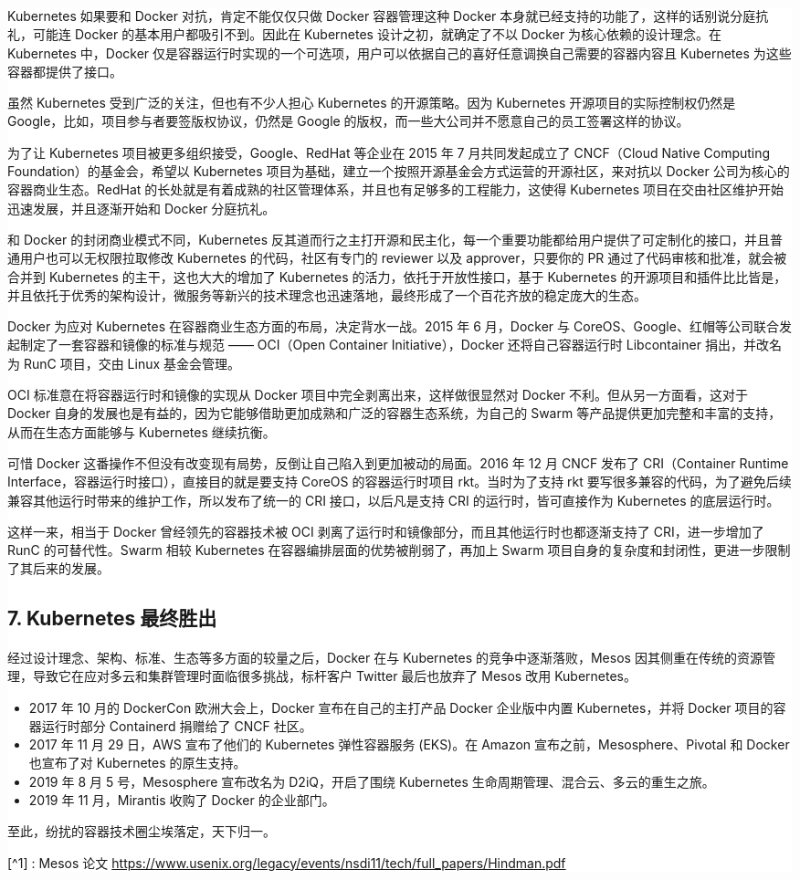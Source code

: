 Kubernetes 如果要和 Docker 对抗，肯定不能仅仅只做 Docker 容器管理这种 Docker 本身就已经支持的功能了，这样的话别说分庭抗礼，可能连 Docker 的基本用户都吸引不到。因此在 Kubernetes 设计之初，就确定了不以 Docker 为核心依赖的设计理念。在 Kubernetes 中，Docker 仅是容器运行时实现的一个可选项，用户可以依据自己的喜好任意调换自己需要的容器内容且 Kubernetes 为这些容器都提供了接口。

虽然 Kubernetes 受到广泛的关注，但也有不少人担心 Kubernetes 的开源策略。因为 Kubernetes 开源项目的实际控制权仍然是 Google，比如，项目参与者要签版权协议，仍然是 Google 的版权，而一些大公司并不愿意自己的员工签署这样的协议。

为了让 Kubernetes 项目被更多组织接受，Google、RedHat 等企业在 2015 年 7 月共同发起成立了 CNCF（Cloud Native Computing Foundation）的基金会，希望以 Kubernetes 项目为基础，建立一个按照开源基金会方式运营的开源社区，来对抗以 Docker 公司为核心的容器商业生态。RedHat 的长处就是有着成熟的社区管理体系，并且也有足够多的工程能力，这使得 Kubernetes 项目在交由社区维护开始迅速发展，并且逐渐开始和 Docker 分庭抗礼。

和 Docker 的封闭商业模式不同，Kubernetes 反其道而行之主打开源和民主化，每一个重要功能都给用户提供了可定制化的接口，并且普通用户也可以无权限拉取修改 Kubernetes 的代码，社区有专门的 reviewer 以及 approver，只要你的 PR 通过了代码审核和批准，就会被合并到 Kubernetes 的主干，这也大大的增加了 Kubernetes 的活力，依托于开放性接口，基于 Kubernetes 的开源项目和插件比比皆是，并且依托于优秀的架构设计，微服务等新兴的技术理念也迅速落地，最终形成了一个百花齐放的稳定庞大的生态。

Docker 为应对 Kubernetes 在容器商业生态方面的布局，决定背水一战。2015 年 6 月，Docker 与 CoreOS、Google、红帽等公司联合发起制定了一套容器和镜像的标准与规范 —— OCI（Open Container Initiative），Docker 还将自己容器运行时 Libcontainer 捐出，并改名为 RunC 项目，交由 Linux 基金会管理。

OCI 标准意在将容器运行时和镜像的实现从 Docker 项目中完全剥离出来，这样做很显然对 Docker 不利。但从另一方面看，这对于 Docker 自身的发展也是有益的，因为它能够借助更加成熟和广泛的容器生态系统，为自己的 Swarm 等产品提供更加完整和丰富的支持，从而在生态方面能够与 Kubernetes 继续抗衡。

可惜 Docker 这番操作不但没有改变现有局势，反倒让自己陷入到更加被动的局面。2016 年 12 月 CNCF 发布了 CRI（Container Runtime Interface，容器运行时接口），直接目的就是要支持 CoreOS 的容器运行时项目 rkt。当时为了支持 rkt 要写很多兼容的代码，为了避免后续兼容其他运行时带来的维护工作，所以发布了统一的 CRI 接口，以后凡是支持 CRI 的运行时，皆可直接作为 Kubernetes 的底层运行时。

这样一来，相当于 Docker 曾经领先的容器技术被 OCI 剥离了运行时和镜像部分，而且其他运行时也都逐渐支持了 CRI，进一步增加了 RunC 的可替代性。Swarm 相较 Kubernetes 在容器编排层面的优势被削弱了，再加上 Swarm 项目自身的复杂度和封闭性，更进一步限制了其后来的发展。

## 7. Kubernetes 最终胜出

经过设计理念、架构、标准、生态等多方面的较量之后，Docker 在与 Kubernetes 的竞争中逐渐落败，Mesos 因其侧重在传统的资源管理，导致它在应对多云和集群管理时面临很多挑战，标杆客户 Twitter 最后也放弃了 Mesos 改用 Kubernetes。

- 2017 年 10 月的 DockerCon 欧洲大会上，Docker 宣布在自己的主打产品 Docker 企业版中内置 Kubernetes，并将 Docker 项目的容器运行时部分 Containerd 捐赠给了 CNCF 社区。
- 2017 年 11 月 29 日，AWS 宣布了他们的 Kubernetes 弹性容器服务 (EKS)。在 Amazon 宣布之前，Mesosphere、Pivotal 和 Docker 也宣布了对 Kubernetes 的原生支持。
- 2019 年 8 月 5 号，Mesosphere 宣布改名为 D2iQ，开启了围绕 Kubernetes 生命周期管理、混合云、多云的重生之旅。
- 2019 年 11 月，Mirantis 收购了 Docker 的企业部门。

至此，纷扰的容器技术圈尘埃落定，天下归一。

[^1] : Mesos 论文 https://www.usenix.org/legacy/events/nsdi11/tech/full_papers/Hindman.pdf
